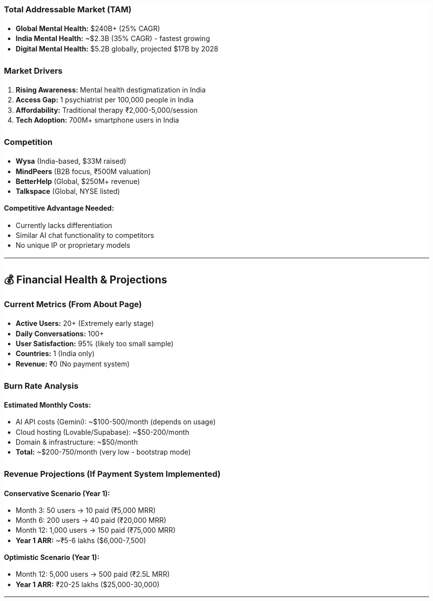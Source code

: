 ### Total Addressable Market (TAM)
- **Global Mental Health:** $240B+ (25% CAGR)
- **India Mental Health:** ~$2.3B (35% CAGR) - fastest growing
- **Digital Mental Health:** $5.2B globally, projected $17B by 2028

### Market Drivers
1. **Rising Awareness:** Mental health destigmatization in India
2. **Access Gap:** 1 psychiatrist per 100,000 people in India
3. **Affordability:** Traditional therapy ₹2,000-5,000/session
4. **Tech Adoption:** 700M+ smartphone users in India

### Competition
- **Wysa** (India-based, $33M raised)
- **MindPeers** (B2B focus, ₹500M valuation)
- **BetterHelp** (Global, $250M+ revenue)
- **Talkspace** (Global, NYSE listed)

**Competitive Advantage Needed:**
- Currently lacks differentiation
- Similar AI chat functionality to competitors
- No unique IP or proprietary models

---

## 💰 Financial Health & Projections

### Current Metrics (From About Page)
- **Active Users:** 20+ (Extremely early stage)
- **Daily Conversations:** 100+
- **User Satisfaction:** 95% (likely too small sample)
- **Countries:** 1 (India only)
- **Revenue:** ₹0 (No payment system)

### Burn Rate Analysis
**Estimated Monthly Costs:**
- AI API costs (Gemini): ~$100-500/month (depends on usage)
- Cloud hosting (Lovable/Supabase): ~$50-200/month
- Domain & infrastructure: ~$50/month
- **Total:** ~$200-750/month (very low - bootstrap mode)

### Revenue Projections (If Payment System Implemented)
**Conservative Scenario (Year 1):**
- Month 3: 50 users → 10 paid (₹5,000 MRR)
- Month 6: 200 users → 40 paid (₹20,000 MRR)
- Month 12: 1,000 users → 150 paid (₹75,000 MRR)
- **Year 1 ARR:** ~₹5-6 lakhs ($6,000-7,500)

**Optimistic Scenario (Year 1):**
- Month 12: 5,000 users → 500 paid (₹2.5L MRR)
- **Year 1 ARR:** ₹20-25 lakhs ($25,000-30,000)

---